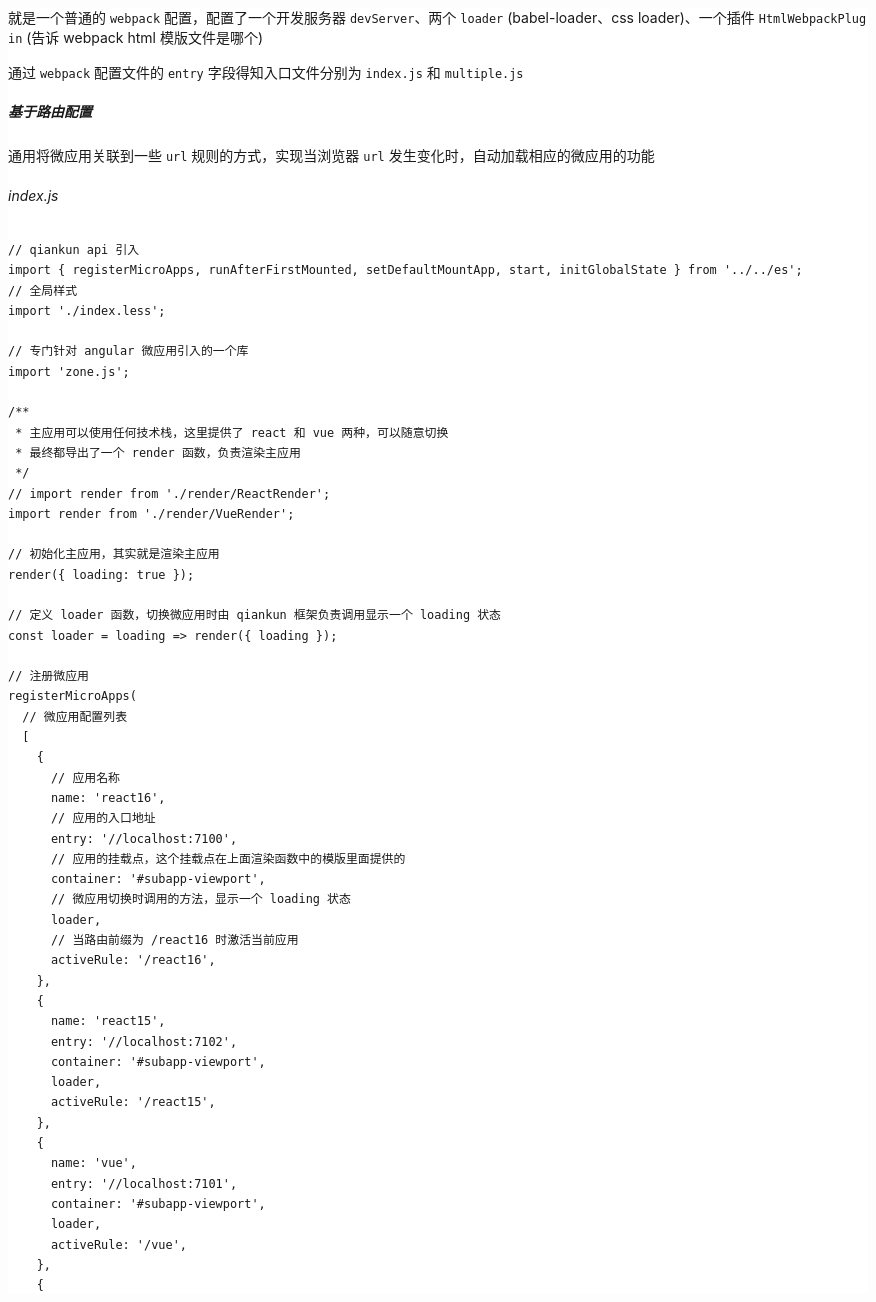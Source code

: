 就是一个普通的 `webpack` 配置，配置了一个开发服务器 `devServer`、两个 `loader` (babel-loader、css loader)、一个插件 `HtmlWebpackPlugin` (告诉 webpack html 模版文件是哪个)

通过 `webpack` 配置文件的 `entry` 字段得知入口文件分别为 `index.js` 和 `multiple.js`

##### 基于路由配置

通用将微应用关联到一些 `url` 规则的方式，实现当浏览器 `url` 发生变化时，自动加载相应的微应用的功能

###### index.js

```
// qiankun api 引入
import { registerMicroApps, runAfterFirstMounted, setDefaultMountApp, start, initGlobalState } from '../../es';
// 全局样式
import './index.less';

// 专门针对 angular 微应用引入的一个库
import 'zone.js';

/**
 * 主应用可以使用任何技术栈，这里提供了 react 和 vue 两种，可以随意切换
 * 最终都导出了一个 render 函数，负责渲染主应用
 */
// import render from './render/ReactRender';
import render from './render/VueRender';

// 初始化主应用，其实就是渲染主应用
render({ loading: true });

// 定义 loader 函数，切换微应用时由 qiankun 框架负责调用显示一个 loading 状态
const loader = loading => render({ loading });

// 注册微应用
registerMicroApps(
  // 微应用配置列表
  [
    {
      // 应用名称
      name: 'react16',
      // 应用的入口地址
      entry: '//localhost:7100',
      // 应用的挂载点，这个挂载点在上面渲染函数中的模版里面提供的
      container: '#subapp-viewport',
      // 微应用切换时调用的方法，显示一个 loading 状态
      loader,
      // 当路由前缀为 /react16 时激活当前应用
      activeRule: '/react16',
    },
    {
      name: 'react15',
      entry: '//localhost:7102',
      container: '#subapp-viewport',
      loader,
      activeRule: '/react15',
    },
    {
      name: 'vue',
      entry: '//localhost:7101',
      container: '#subapp-viewport',
      loader,
      activeRule: '/vue',
    },
    {
```